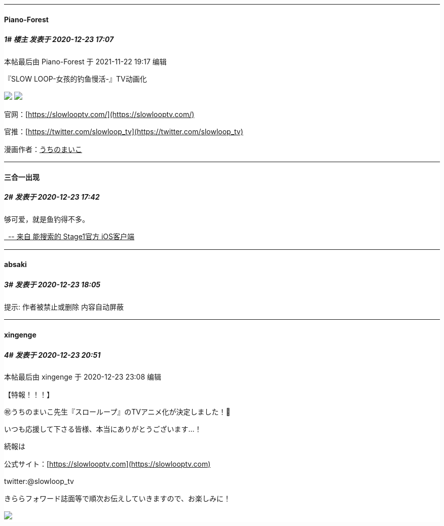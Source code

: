 
*****

####  Piano-Forest  
##### 1#       楼主       发表于 2020-12-23 17:07

 本帖最后由 Piano-Forest 于 2021-11-22 19:17 编辑 

『SLOW LOOP-女孩的钓鱼慢活-』TV动画化

<img src="https://p.sda1.dev/0/c9c4c57486e89661753821eb2d272b89/IMG_20201223_234809.jpg" referrerpolicy="no-referrer">
<img src="https://p.sda1.dev/0/0cf4caf45cf315fe72c925fddf06be28/IMG_20201223_234930.jpg" referrerpolicy="no-referrer">

官网：[https://slowlooptv.com/](https://slowlooptv.com/)

官推：[https://twitter.com/slowloop_tv](https://twitter.com/slowloop_tv)

漫画作者：[うちのまいこ](https://twitter.com/uma401)

*****

####  三合一出现  
##### 2#       发表于 2020-12-23 17:42

够可爱，就是鱼钓得不多。

[  -- 来自 能搜索的 Stage1官方 iOS客户端](https://itunes.apple.com/fi/app/saraba1st/id1221237470?mt=8)

*****

####  absaki  
##### 3#       发表于 2020-12-23 18:05

提示: 作者被禁止或删除 内容自动屏蔽

*****

####  xingenge  
##### 4#       发表于 2020-12-23 20:51

 本帖最后由 xingenge 于 2020-12-23 23:08 编辑 

【特報！！！】

㊗うちのまいこ先生『スローループ』のTVアニメ化が決定しました！🎣

いつも応援して下さる皆様、本当にありがとうございます…！

続報は

公式サイト：[https://slowlooptv.com](https://slowlooptv.com)

twitter:@slowloop_tv

きららフォワード誌面等で順次お伝えしていきますので、お楽しみに！

<img src="https://p.sda1.dev/0/31dc577f77f3c29a6931e03a80ba862c/Ep52bQ5U0AIAowa.jpg" referrerpolicy="no-referrer">
